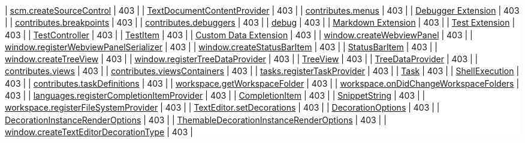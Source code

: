 | [scm.createSourceControl](https://code.visualstudio.com/api/references/vscode-api#scm.createSourceControl) | 403 |
| [TextDocumentContentProvider](https://code.visualstudio.com/api/references/vscode-api#TextDocumentContentProvider) | 403 |
| [contributes.menus](https://code.visualstudio.com/api/references/contribution-points#contributes.menus) | 403 |
| [Debugger Extension](https://code.visualstudio.com/api/extension-guides/debugger-extension) | 403 |
| [contributes.breakpoints](https://code.visualstudio.com/api/references/contribution-points#contributes.breakpoints) | 403 |
| [contributes.debuggers](https://code.visualstudio.com/api/references/contribution-points#contributes.debuggers) | 403 |
| [debug](https://code.visualstudio.com/api/references/vscode-api#debug) | 403 |
| [Markdown Extension](https://code.visualstudio.com/api/extension-guides/markdown-extension) | 403 |
| [Test Extension](https://code.visualstudio.com/api/extension-guides/testing) | 403 |
| [TestController](https://code.visualstudio.com/api/references/vscode-api#TestController) | 403 |
| [TestItem](https://code.visualstudio.com/api/references/vscode-api#TestItem) | 403 |
| [Custom Data Extension](https://code.visualstudio.com/api/extension-guides/custom-data-extension) | 403 |
| [window.createWebviewPanel](https://code.visualstudio.com/api/references/vscode-api#window.createWebviewPanel) | 403 |
| [window.registerWebviewPanelSerializer](https://code.visualstudio.com/api/references/vscode-api#window.registerWebviewPanelSerializer) | 403 |
| [window.createStatusBarItem](https://code.visualstudio.com/api/references/vscode-api#window.createStatusBarItem) | 403 |
| [StatusBarItem](https://code.visualstudio.com/api/references/vscode-api#StatusBarItem) | 403 |
| [window.createTreeView](https://code.visualstudio.com/api/references/vscode-api#window.createTreeView) | 403 |
| [window.registerTreeDataProvider](https://code.visualstudio.com/api/references/vscode-api#window.registerTreeDataProvider) | 403 |
| [TreeView](https://code.visualstudio.com/api/references/vscode-api#TreeView) | 403 |
| [TreeDataProvider](https://code.visualstudio.com/api/references/vscode-api#TreeDataProvider) | 403 |
| [contributes.views](https://code.visualstudio.com/api/references/contribution-points#contributes.views) | 403 |
| [contributes.viewsContainers](https://code.visualstudio.com/api/references/contribution-points#contributes.viewsContainers) | 403 |
| [tasks.registerTaskProvider](https://code.visualstudio.com/api/references/vscode-api#tasks.registerTaskProvider) | 403 |
| [Task](https://code.visualstudio.com/api/references/vscode-api#Task) | 403 |
| [ShellExecution](https://code.visualstudio.com/api/references/vscode-api#ShellExecution) | 403 |
| [contributes.taskDefinitions](https://code.visualstudio.com/api/references/contribution-points#contributes.taskDefinitions) | 403 |
| [workspace.getWorkspaceFolder](https://code.visualstudio.com/api/references/vscode-api#workspace.getWorkspaceFolder) | 403 |
| [workspace.onDidChangeWorkspaceFolders](https://code.visualstudio.com/api/references/vscode-api#workspace.onDidChangeWorkspaceFolders) | 403 |
| [languages.registerCompletionItemProvider](https://code.visualstudio.com/api/references/vscode-api#languages.registerCompletionItemProvider) | 403 |
| [CompletionItem](https://code.visualstudio.com/api/references/vscode-api#CompletionItem) | 403 |
| [SnippetString](https://code.visualstudio.com/api/references/vscode-api#SnippetString) | 403 |
| [workspace.registerFileSystemProvider](https://code.visualstudio.com/api/references/vscode-api#workspace.registerFileSystemProvider) | 403 |
| [TextEditor.setDecorations](https://code.visualstudio.com/api/references/vscode-api#TextEditor.setDecorations) | 403 |
| [DecorationOptions](https://code.visualstudio.com/api/references/vscode-api#DecorationOptions) | 403 |
| [DecorationInstanceRenderOptions](https://code.visualstudio.com/api/references/vscode-api#DecorationInstanceRenderOptions) | 403 |
| [ThemableDecorationInstanceRenderOptions](https://code.visualstudio.com/api/references/vscode-api#ThemableDecorationInstanceRenderOptions) | 403 |
| [window.createTextEditorDecorationType](https://code.visualstudio.com/api/references/vscode-api#window.createTextEditorDecorationType) | 403 |